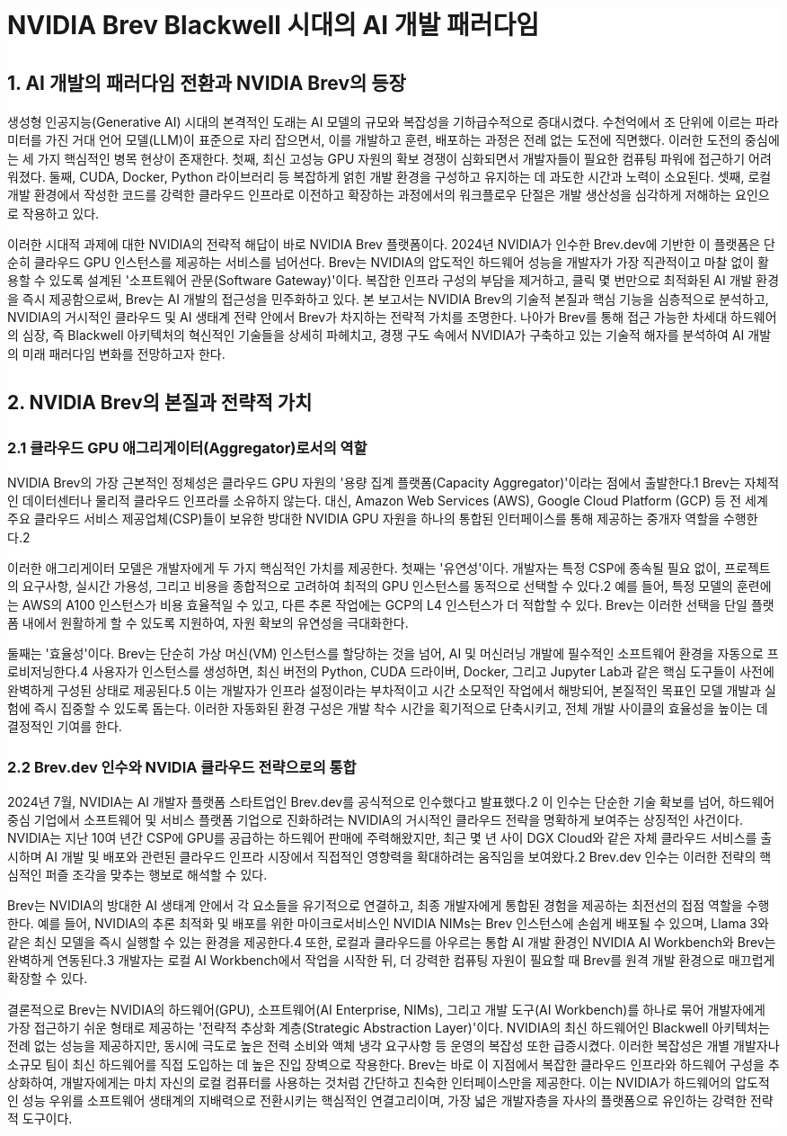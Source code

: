 # NVIDIA Brev Blackwell 시대의 AI 개발 패러다임

## 1. AI 개발의 패러다임 전환과 NVIDIA Brev의 등장

생성형 인공지능(Generative AI) 시대의 본격적인 도래는 AI 모델의 규모와 복잡성을 기하급수적으로 증대시켰다. 수천억에서 조 단위에 이르는 파라미터를 가진 거대 언어 모델(LLM)이 표준으로 자리 잡으면서, 이를 개발하고 훈련, 배포하는 과정은 전례 없는 도전에 직면했다. 이러한 도전의 중심에는 세 가지 핵심적인 병목 현상이 존재한다. 첫째, 최신 고성능 GPU 자원의 확보 경쟁이 심화되면서 개발자들이 필요한 컴퓨팅 파워에 접근하기 어려워졌다. 둘째, CUDA, Docker, Python 라이브러리 등 복잡하게 얽힌 개발 환경을 구성하고 유지하는 데 과도한 시간과 노력이 소요된다. 셋째, 로컬 개발 환경에서 작성한 코드를 강력한 클라우드 인프라로 이전하고 확장하는 과정에서의 워크플로우 단절은 개발 생산성을 심각하게 저해하는 요인으로 작용하고 있다.

이러한 시대적 과제에 대한 NVIDIA의 전략적 해답이 바로 NVIDIA Brev 플랫폼이다. 2024년 NVIDIA가 인수한 Brev.dev에 기반한 이 플랫폼은 단순히 클라우드 GPU 인스턴스를 제공하는 서비스를 넘어선다. Brev는 NVIDIA의 압도적인 하드웨어 성능을 개발자가 가장 직관적이고 마찰 없이 활용할 수 있도록 설계된 '소프트웨어 관문(Software Gateway)'이다. 복잡한 인프라 구성의 부담을 제거하고, 클릭 몇 번만으로 최적화된 AI 개발 환경을 즉시 제공함으로써, Brev는 AI 개발의 접근성을 민주화하고 있다. 본 보고서는 NVIDIA Brev의 기술적 본질과 핵심 기능을 심층적으로 분석하고, NVIDIA의 거시적인 클라우드 및 AI 생태계 전략 안에서 Brev가 차지하는 전략적 가치를 조명한다. 나아가 Brev를 통해 접근 가능한 차세대 하드웨어의 심장, 즉 Blackwell 아키텍처의 혁신적인 기술들을 상세히 파헤치고, 경쟁 구도 속에서 NVIDIA가 구축하고 있는 기술적 해자를 분석하여 AI 개발의 미래 패러다임 변화를 전망하고자 한다.

## 2.  NVIDIA Brev의 본질과 전략적 가치

### 2.1  클라우드 GPU 애그리게이터(Aggregator)로서의 역할

NVIDIA Brev의 가장 근본적인 정체성은 클라우드 GPU 자원의 '용량 집계 플랫폼(Capacity Aggregator)'이라는 점에서 출발한다.1 Brev는 자체적인 데이터센터나 물리적 클라우드 인프라를 소유하지 않는다. 대신, Amazon Web Services (AWS), Google Cloud Platform (GCP) 등 전 세계 주요 클라우드 서비스 제공업체(CSP)들이 보유한 방대한 NVIDIA GPU 자원을 하나의 통합된 인터페이스를 통해 제공하는 중개자 역할을 수행한다.2

이러한 애그리게이터 모델은 개발자에게 두 가지 핵심적인 가치를 제공한다. 첫째는 '유연성'이다. 개발자는 특정 CSP에 종속될 필요 없이, 프로젝트의 요구사항, 실시간 가용성, 그리고 비용을 종합적으로 고려하여 최적의 GPU 인스턴스를 동적으로 선택할 수 있다.2 예를 들어, 특정 모델의 훈련에는 AWS의 A100 인스턴스가 비용 효율적일 수 있고, 다른 추론 작업에는 GCP의 L4 인스턴스가 더 적합할 수 있다. Brev는 이러한 선택을 단일 플랫폼 내에서 원활하게 할 수 있도록 지원하여, 자원 확보의 유연성을 극대화한다.

둘째는 '효율성'이다. Brev는 단순히 가상 머신(VM) 인스턴스를 할당하는 것을 넘어, AI 및 머신러닝 개발에 필수적인 소프트웨어 환경을 자동으로 프로비저닝한다.4 사용자가 인스턴스를 생성하면, 최신 버전의 Python, CUDA 드라이버, Docker, 그리고 Jupyter Lab과 같은 핵심 도구들이 사전에 완벽하게 구성된 상태로 제공된다.5 이는 개발자가 인프라 설정이라는 부차적이고 시간 소모적인 작업에서 해방되어, 본질적인 목표인 모델 개발과 실험에 즉시 집중할 수 있도록 돕는다. 이러한 자동화된 환경 구성은 개발 착수 시간을 획기적으로 단축시키고, 전체 개발 사이클의 효율성을 높이는 데 결정적인 기여를 한다.

### 2.2  Brev.dev 인수와 NVIDIA 클라우드 전략으로의 통합

2024년 7월, NVIDIA는 AI 개발자 플랫폼 스타트업인 Brev.dev를 공식적으로 인수했다고 발표했다.2 이 인수는 단순한 기술 확보를 넘어, 하드웨어 중심 기업에서 소프트웨어 및 서비스 플랫폼 기업으로 진화하려는 NVIDIA의 거시적인 클라우드 전략을 명확하게 보여주는 상징적인 사건이다. NVIDIA는 지난 10여 년간 CSP에 GPU를 공급하는 하드웨어 판매에 주력해왔지만, 최근 몇 년 사이 DGX Cloud와 같은 자체 클라우드 서비스를 출시하며 AI 개발 및 배포와 관련된 클라우드 인프라 시장에서 직접적인 영향력을 확대하려는 움직임을 보여왔다.2 Brev.dev 인수는 이러한 전략의 핵심적인 퍼즐 조각을 맞추는 행보로 해석할 수 있다.

Brev는 NVIDIA의 방대한 AI 생태계 안에서 각 요소들을 유기적으로 연결하고, 최종 개발자에게 통합된 경험을 제공하는 최전선의 접점 역할을 수행한다. 예를 들어, NVIDIA의 추론 최적화 및 배포를 위한 마이크로서비스인 NVIDIA NIMs는 Brev 인스턴스에 손쉽게 배포될 수 있으며, Llama 3와 같은 최신 모델을 즉시 실행할 수 있는 환경을 제공한다.4 또한, 로컬과 클라우드를 아우르는 통합 AI 개발 환경인 NVIDIA AI Workbench와 Brev는 완벽하게 연동된다.3 개발자는 로컬 AI Workbench에서 작업을 시작한 뒤, 더 강력한 컴퓨팅 자원이 필요할 때 Brev를 원격 개발 환경으로 매끄럽게 확장할 수 있다.

결론적으로 Brev는 NVIDIA의 하드웨어(GPU), 소프트웨어(AI Enterprise, NIMs), 그리고 개발 도구(AI Workbench)를 하나로 묶어 개발자에게 가장 접근하기 쉬운 형태로 제공하는 '전략적 추상화 계층(Strategic Abstraction Layer)'이다. NVIDIA의 최신 하드웨어인 Blackwell 아키텍처는 전례 없는 성능을 제공하지만, 동시에 극도로 높은 전력 소비와 액체 냉각 요구사항 등 운영의 복잡성 또한 급증시켰다. 이러한 복잡성은 개별 개발자나 소규모 팀이 최신 하드웨어를 직접 도입하는 데 높은 진입 장벽으로 작용한다. Brev는 바로 이 지점에서 복잡한 클라우드 인프라와 하드웨어 구성을 추상화하여, 개발자에게는 마치 자신의 로컬 컴퓨터를 사용하는 것처럼 간단하고 친숙한 인터페이스만을 제공한다. 이는 NVIDIA가 하드웨어의 압도적인 성능 우위를 소프트웨어 생태계의 지배력으로 전환시키는 핵심적인 연결고리이며, 가장 넓은 개발자층을 자사의 플랫폼으로 유인하는 강력한 전략적 도구이다.
